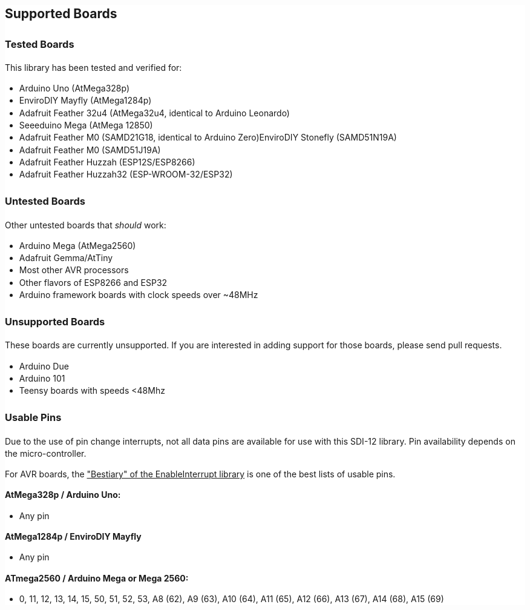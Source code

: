 ## Supported Boards

### Tested Boards

This library has been tested and verified for:

- Arduino Uno (AtMega328p)
- EnviroDIY Mayfly (AtMega1284p)
- Adafruit Feather 32u4 (AtMega32u4, identical to Arduino Leonardo)
- Seeeduino Mega (AtMega 12850)
- Adafruit Feather M0 (SAMD21G18, identical to Arduino Zero)EnviroDIY Stonefly (SAMD51N19A)
- Adafruit Feather M0 (SAMD51J19A)
- Adafruit Feather Huzzah (ESP12S/ESP8266)
- Adafruit Feather Huzzah32 (ESP-WROOM-32/ESP32)

### Untested Boards

Other untested boards that _should_ work:

- Arduino Mega (AtMega2560)
- Adafruit Gemma/AtTiny
- Most other AVR processors
- Other flavors of ESP8266 and ESP32
- Arduino framework boards with clock speeds over ~48MHz

### Unsupported Boards

These boards are currently unsupported.
If you are interested in adding support for those boards, please send pull requests.

- Arduino Due
- Arduino 101
- Teensy boards with speeds <48Mhz

### Usable Pins

Due to the use of pin change interrupts, not all data pins are available for use with this SDI-12 library.
Pin availability depends on the micro-controller.

For AVR boards, the ["Bestiary" of the EnableInterrupt library](https://github.com/GreyGnome/EnableInterrupt?tab=readme-ov-file#pin--port-bestiary) is one of the best lists of usable pins.

**AtMega328p / Arduino Uno:**

- Any pin

**AtMega1284p / EnviroDIY Mayfly**

- Any pin

**ATmega2560 / Arduino Mega or Mega 2560:**

- 0, 11, 12, 13, 14, 15, 50, 51, 52, 53, A8 (62), A9 (63), A10 (64), A11 (65), A12 (66), A13 (67), A14 (68), A15 (69)
